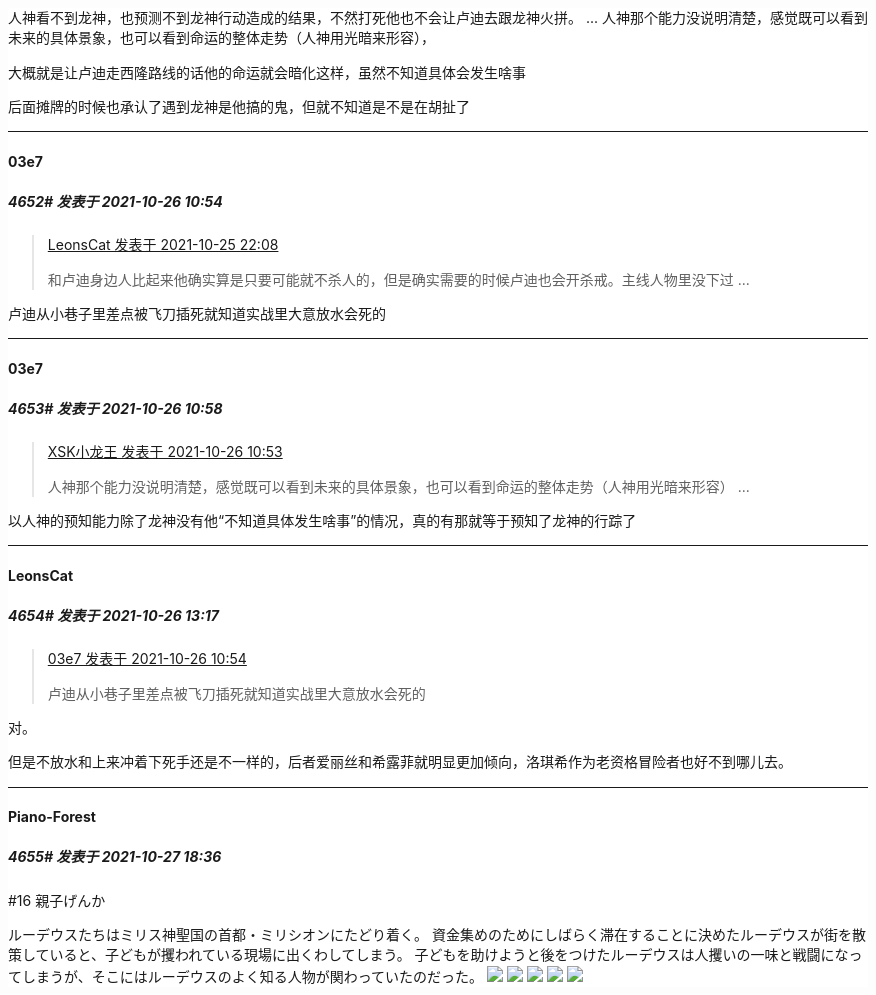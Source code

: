 人神看不到龙神，也预测不到龙神行动造成的结果，不然打死他也不会让卢迪去跟龙神火拼。 ...</blockquote>
人神那个能力没说明清楚，感觉既可以看到未来的具体景象，也可以看到命运的整体走势（人神用光暗来形容），

大概就是让卢迪走西隆路线的话他的命运就会暗化这样，虽然不知道具体会发生啥事

后面摊牌的时候也承认了遇到龙神是他搞的鬼，但就不知道是不是在胡扯了

*****

####  03e7  
##### 4652#       发表于 2021-10-26 10:54

<blockquote><a href="httphttps://bbs.saraba1st.com/2b/forum.php?mod=redirect&amp;goto=findpost&amp;pid=53277399&amp;ptid=1860168" target="_blank">LeonsCat 发表于 2021-10-25 22:08</a>

和卢迪身边人比起来他确实算是只要可能就不杀人的，但是确实需要的时候卢迪也会开杀戒。主线人物里没下过 ...</blockquote>
卢迪从小巷子里差点被飞刀插死就知道实战里大意放水会死的

*****

####  03e7  
##### 4653#       发表于 2021-10-26 10:58

<blockquote><a href="httphttps://bbs.saraba1st.com/2b/forum.php?mod=redirect&amp;goto=findpost&amp;pid=53282306&amp;ptid=1860168" target="_blank">XSK小龙王 发表于 2021-10-26 10:53</a>

人神那个能力没说明清楚，感觉既可以看到未来的具体景象，也可以看到命运的整体走势（人神用光暗来形容） ...</blockquote>
以人神的预知能力除了龙神没有他“不知道具体发生啥事”的情况，真的有那就等于预知了龙神的行踪了

*****

####  LeonsCat  
##### 4654#       发表于 2021-10-26 13:17

<blockquote><a href="httphttps://bbs.saraba1st.com/2b/forum.php?mod=redirect&amp;goto=findpost&amp;pid=53282326&amp;ptid=1860168" target="_blank">03e7 发表于 2021-10-26 10:54</a>

卢迪从小巷子里差点被飞刀插死就知道实战里大意放水会死的</blockquote>
对。

但是不放水和上来冲着下死手还是不一样的，后者爱丽丝和希露菲就明显更加倾向，洛琪希作为老资格冒险者也好不到哪儿去。

*****

####  Piano-Forest  
##### 4655#       发表于 2021-10-27 18:36

#16 親子げんか

ルーデウスたちはミリス神聖国の首都・ミリシオンにたどり着く。 資金集めのためにしばらく滞在することに決めたルーデウスが街を散策していると、子どもが攫われている現場に出くわしてしまう。 子どもを助けようと後をつけたルーデウスは人攫いの一味と戦闘になってしまうが、そこにはルーデウスのよく知る人物が関わっていたのだった。
<img src="https://p.sda1.dev/2/7760573237e09082e46820dace858007/main.jpg" referrerpolicy="no-referrer">
<img src="https://p.sda1.dev/2/5117a0ff3f0ed5aeb3a8e068426087a7/MusyokuTensei_ep16_0008.jpg" referrerpolicy="no-referrer">
<img src="https://p.sda1.dev/2/4ef935bd80287eebd1d2465f240debd2/MusyokuTensei_ep16_0041.jpg" referrerpolicy="no-referrer">
<img src="https://p.sda1.dev/2/132de517e04c6d960946acb29f819cae/MusyokuTensei_ep16_0044.jpg" referrerpolicy="no-referrer">
<img src="https://p.sda1.dev/2/be6bcf82781bcad55e44d9532d754de5/MusyokuTensei_ep16_0129.jpg" referrerpolicy="no-referrer">
